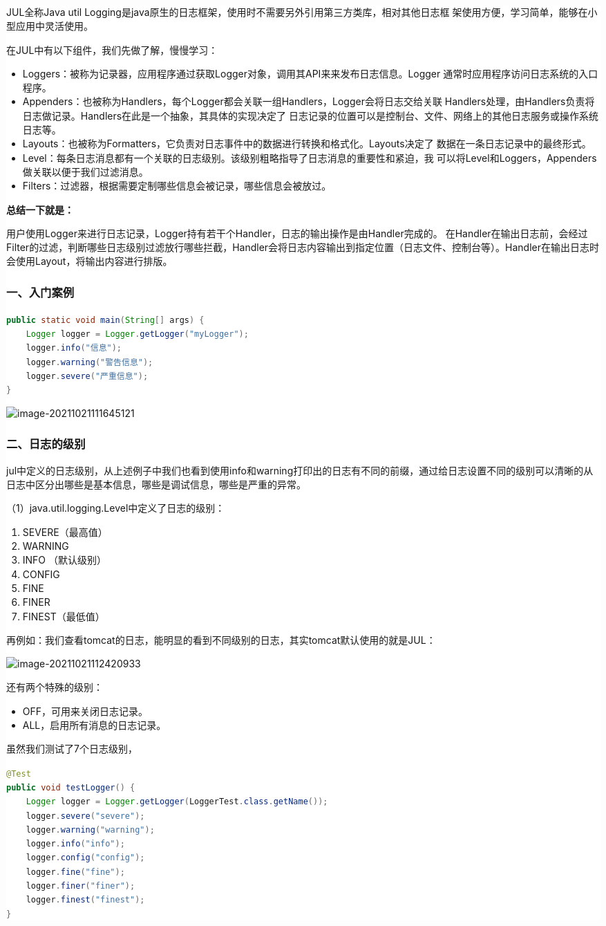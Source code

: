 JUL全称Java util Logging是java原生的日志框架，使用时不需要另外引用第三方类库，相对其他日志框 架使用方便，学习简单，能够在小型应用中灵活使用。

在JUL中有以下组件，我们先做了解，慢慢学习：

- Loggers：被称为记录器，应用程序通过获取Logger对象，调用其API来来发布日志信息。Logger 通常时应用程序访问日志系统的入口程序。
- Appenders：也被称为Handlers，每个Logger都会关联一组Handlers，Logger会将日志交给关联 Handlers处理，由Handlers负责将日志做记录。Handlers在此是一个抽象，其具体的实现决定了 日志记录的位置可以是控制台、文件、网络上的其他日志服务或操作系统日志等。
- Layouts：也被称为Formatters，它负责对日志事件中的数据进行转换和格式化。Layouts决定了 数据在一条日志记录中的最终形式。
- Level：每条日志消息都有一个关联的日志级别。该级别粗略指导了日志消息的重要性和紧迫，我 可以将Level和Loggers，Appenders做关联以便于我们过滤消息。
- Filters：过滤器，根据需要定制哪些信息会被记录，哪些信息会被放过。

**总结一下就是：**

 用户使用Logger来进行日志记录，Logger持有若干个Handler，日志的输出操作是由Handler完成的。 在Handler在输出日志前，会经过Filter的过滤，判断哪些日志级别过滤放行哪些拦截，Handler会将日志内容输出到指定位置（日志文件、控制台等）。Handler在输出日志时会使用Layout，将输出内容进行排版。

### 一、入门案例

```java
public static void main(String[] args) {
    Logger logger = Logger.getLogger("myLogger");
    logger.info("信息");
    logger.warning("警告信息");
    logger.severe("严重信息");
}
```

![image-20211021111645121](E:\Pictures\Typora\image-20211021111645121.964a89ab.png)

### 二、日志的级别

 jul中定义的日志级别，从上述例子中我们也看到使用info和warning打印出的日志有不同的前缀，通过给日志设置不同的级别可以清晰的从日志中区分出哪些是基本信息，哪些是调试信息，哪些是严重的异常。

（1）java.util.logging.Level中定义了日志的级别：

1. SEVERE（最高值）
2. WARNING
3. INFO （默认级别）
4. CONFIG
5. FINE
6. FINER
7. FINEST（最低值）

再例如：我们查看tomcat的日志，能明显的看到不同级别的日志，其实tomcat默认使用的就是JUL：

![image-20211021112420933](E:\Pictures\Typora\image-20211021112420933.acbc908d.png)

还有两个特殊的级别：

- OFF，可用来关闭日志记录。
- ALL，启用所有消息的日志记录。

虽然我们测试了7个日志级别，

```java
@Test
public void testLogger() {
    Logger logger = Logger.getLogger(LoggerTest.class.getName());
    logger.severe("severe");
    logger.warning("warning");
    logger.info("info");
    logger.config("config");
    logger.fine("fine");
    logger.finer("finer");
    logger.finest("finest");
}
```
